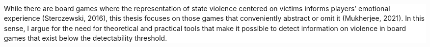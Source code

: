 While there are board games where the representation of state violence centered on victims informs players’ emotional experience (Sterczewski, 2016), this thesis focuses on those games that conveniently abstract or omit it (Mukherjee, 2021). In this sense, I argue for the need for theoretical and practical tools that make it possible to detect information on violence in board games that exist below the detectability threshold.